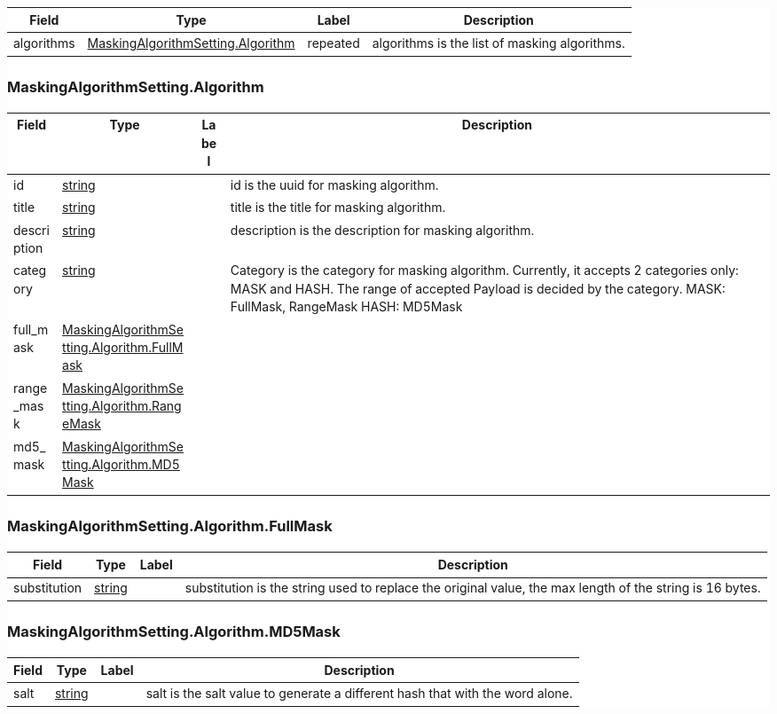 | Field | Type | Label | Description |
| ----- | ---- | ----- | ----------- |
| algorithms | [MaskingAlgorithmSetting.Algorithm](#bytebase-store-MaskingAlgorithmSetting-Algorithm) | repeated | algorithms is the list of masking algorithms. |






<a name="bytebase-store-MaskingAlgorithmSetting-Algorithm"></a>

### MaskingAlgorithmSetting.Algorithm



| Field | Type | Label | Description |
| ----- | ---- | ----- | ----------- |
| id | [string](#string) |  | id is the uuid for masking algorithm. |
| title | [string](#string) |  | title is the title for masking algorithm. |
| description | [string](#string) |  | description is the description for masking algorithm. |
| category | [string](#string) |  | Category is the category for masking algorithm. Currently, it accepts 2 categories only: MASK and HASH. The range of accepted Payload is decided by the category. MASK: FullMask, RangeMask HASH: MD5Mask |
| full_mask | [MaskingAlgorithmSetting.Algorithm.FullMask](#bytebase-store-MaskingAlgorithmSetting-Algorithm-FullMask) |  |  |
| range_mask | [MaskingAlgorithmSetting.Algorithm.RangeMask](#bytebase-store-MaskingAlgorithmSetting-Algorithm-RangeMask) |  |  |
| md5_mask | [MaskingAlgorithmSetting.Algorithm.MD5Mask](#bytebase-store-MaskingAlgorithmSetting-Algorithm-MD5Mask) |  |  |






<a name="bytebase-store-MaskingAlgorithmSetting-Algorithm-FullMask"></a>

### MaskingAlgorithmSetting.Algorithm.FullMask



| Field | Type | Label | Description |
| ----- | ---- | ----- | ----------- |
| substitution | [string](#string) |  | substitution is the string used to replace the original value, the max length of the string is 16 bytes. |






<a name="bytebase-store-MaskingAlgorithmSetting-Algorithm-MD5Mask"></a>

### MaskingAlgorithmSetting.Algorithm.MD5Mask



| Field | Type | Label | Description |
| ----- | ---- | ----- | ----------- |
| salt | [string](#string) |  | salt is the salt value to generate a different hash that with the word alone. |


